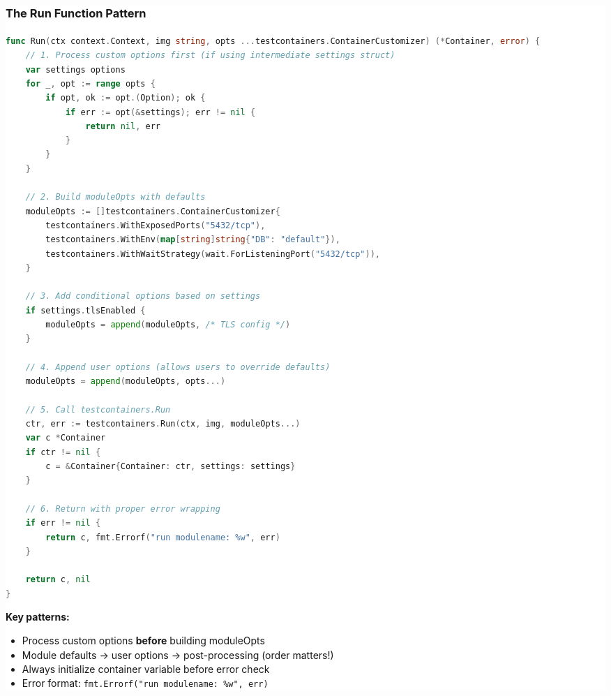### The Run Function Pattern

```go
func Run(ctx context.Context, img string, opts ...testcontainers.ContainerCustomizer) (*Container, error) {
    // 1. Process custom options first (if using intermediate settings struct)
    var settings options
    for _, opt := range opts {
        if opt, ok := opt.(Option); ok {
            if err := opt(&settings); err != nil {
                return nil, err
            }
        }
    }

    // 2. Build moduleOpts with defaults
    moduleOpts := []testcontainers.ContainerCustomizer{
        testcontainers.WithExposedPorts("5432/tcp"),
        testcontainers.WithEnv(map[string]string{"DB": "default"}),
        testcontainers.WithWaitStrategy(wait.ForListeningPort("5432/tcp")),
    }

    // 3. Add conditional options based on settings
    if settings.tlsEnabled {
        moduleOpts = append(moduleOpts, /* TLS config */)
    }

    // 4. Append user options (allows users to override defaults)
    moduleOpts = append(moduleOpts, opts...)

    // 5. Call testcontainers.Run
    ctr, err := testcontainers.Run(ctx, img, moduleOpts...)
    var c *Container
    if ctr != nil {
        c = &Container{Container: ctr, settings: settings}
    }

    // 6. Return with proper error wrapping
    if err != nil {
        return c, fmt.Errorf("run modulename: %w", err)
    }

    return c, nil
}
```

**Key patterns:**
- Process custom options **before** building moduleOpts
- Module defaults → user options → post-processing (order matters!)
- Always initialize container variable before error check
- Error format: `fmt.Errorf("run modulename: %w", err)`
